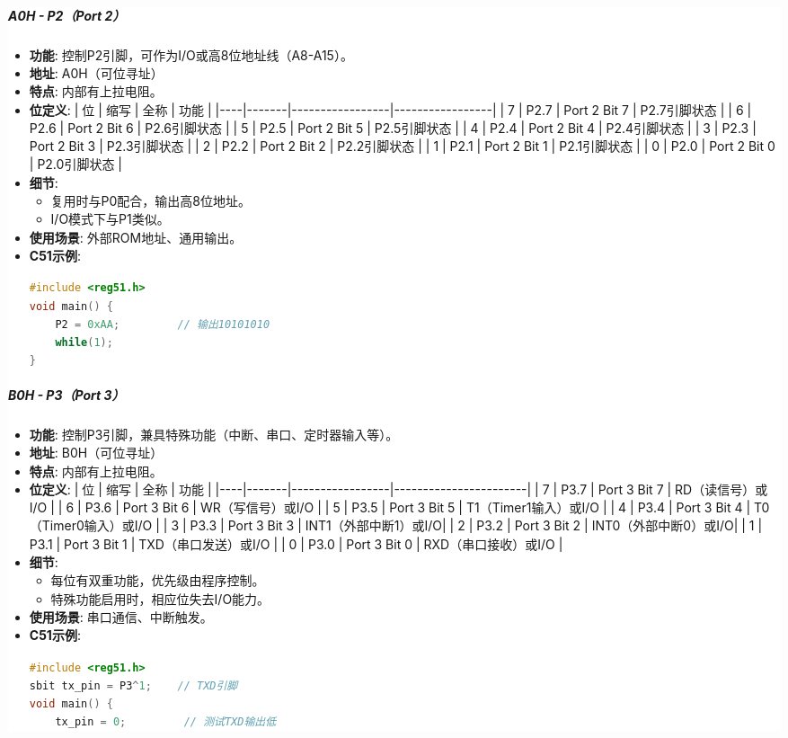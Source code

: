 ##### A0H - P2（Port 2）
- **功能**: 控制P2引脚，可作为I/O或高8位地址线（A8-A15）。
- **地址**: A0H（可位寻址）
- **特点**: 内部有上拉电阻。
- **位定义**:
  | 位 | 缩写  | 全称            | 功能            |
  |----|-------|-----------------|-----------------|
  | 7  | P2.7  | Port 2 Bit 7    | P2.7引脚状态    |
  | 6  | P2.6  | Port 2 Bit 6    | P2.6引脚状态    |
  | 5  | P2.5  | Port 2 Bit 5    | P2.5引脚状态    |
  | 4  | P2.4  | Port 2 Bit 4    | P2.4引脚状态    |
  | 3  | P2.3  | Port 2 Bit 3    | P2.3引脚状态    |
  | 2  | P2.2  | Port 2 Bit 2    | P2.2引脚状态    |
  | 1  | P2.1  | Port 2 Bit 1    | P2.1引脚状态    |
  | 0  | P2.0  | Port 2 Bit 0    | P2.0引脚状态    |
- **细节**:
  - 复用时与P0配合，输出高8位地址。
  - I/O模式下与P1类似。
- **使用场景**: 外部ROM地址、通用输出。
- **C51示例**:
  ```c
  #include <reg51.h>
  void main() {
      P2 = 0xAA;         // 输出10101010
      while(1);
  }
  ```

##### B0H - P3（Port 3）
- **功能**: 控制P3引脚，兼具特殊功能（中断、串口、定时器输入等）。
- **地址**: B0H（可位寻址）
- **特点**: 内部有上拉电阻。
- **位定义**:
  | 位 | 缩写  | 全称            | 功能                  |
  |----|-------|-----------------|-----------------------|
  | 7  | P3.7  | Port 3 Bit 7    | RD（读信号）或I/O     |
  | 6  | P3.6  | Port 3 Bit 6    | WR（写信号）或I/O     |
  | 5  | P3.5  | Port 3 Bit 5    | T1（Timer1输入）或I/O |
  | 4  | P3.4  | Port 3 Bit 4    | T0（Timer0输入）或I/O |
  | 3  | P3.3  | Port 3 Bit 3    | INT1（外部中断1）或I/O|
  | 2  | P3.2  | Port 3 Bit 2    | INT0（外部中断0）或I/O|
  | 1  | P3.1  | Port 3 Bit 1    | TXD（串口发送）或I/O  |
  | 0  | P3.0  | Port 3 Bit 0    | RXD（串口接收）或I/O  |
- **细节**:
  - 每位有双重功能，优先级由程序控制。
  - 特殊功能启用时，相应位失去I/O能力。
- **使用场景**: 串口通信、中断触发。
- **C51示例**:
  ```c
  #include <reg51.h>
  sbit tx_pin = P3^1;    // TXD引脚
  void main() {
      tx_pin = 0;         // 测试TXD输出低
  ```